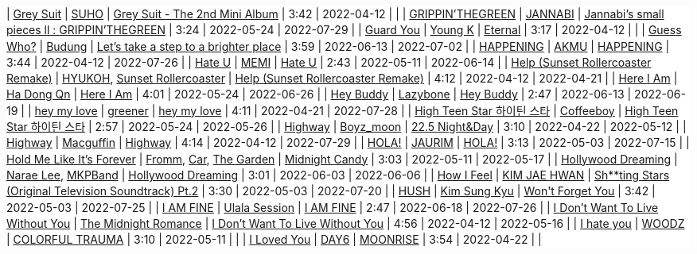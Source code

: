 | [Grey Suit](https://open.spotify.com/track/40wEuG76R9nFumrBp6PHwm) | [SUHO](https://open.spotify.com/artist/5zkf2Na8DKKJmtWX5Xrx3m) | [Grey Suit \- The 2nd Mini Album](https://open.spotify.com/album/7tZyxlG9PNEBwrxMbIJdoB) | 3:42 | 2022-04-12 |  |
| [GRIPPIN’THEGREEN](https://open.spotify.com/track/6hHjsUiAuUcTtsvDXFvPFk) | [JANNABI](https://open.spotify.com/artist/2SY6OktZyMLdOnscX3DCyS) | [Jannabi’s small pieces ll : GRIPPIN’THEGREEN](https://open.spotify.com/album/1JKiz2WDaNak1fPjmNG1Vt) | 3:24 | 2022-05-24 | 2022-07-29 |
| [Guard You](https://open.spotify.com/track/3AQLNP4d68hIenp2KpwLlp) | [Young K](https://open.spotify.com/artist/34HmvZztvxqAo2mBSAieRe) | [Eternal](https://open.spotify.com/album/6JuoNIefYEpSGTT0lUMIX3) | 3:17 | 2022-04-12 |  |
| [Guess Who?](https://open.spotify.com/track/7LsHODr3Z7Q3AYgOyuQ2dx) | [Budung](https://open.spotify.com/artist/4RtxNIrPXlf3cTtIsuEWMi) | [Let’s take a step to a brighter place](https://open.spotify.com/album/33myALTzpif1l5ApybO8pk) | 3:59 | 2022-06-13 | 2022-07-02 |
| [HAPPENING](https://open.spotify.com/track/4bvIzUmw8dl9r1PDz6OGZv) | [AKMU](https://open.spotify.com/artist/6OwKE9Ez6ALxpTaKcT5ayv) | [HAPPENING](https://open.spotify.com/album/2I4HYm29uKgBjRtPpiFULg) | 3:44 | 2022-04-12 | 2022-07-26 |
| [Hate U](https://open.spotify.com/track/4ueUHXReK3sHdgRuxU45uY) | [MEMI](https://open.spotify.com/artist/2IJQZNh2eIR9a21uq494UA) | [Hate U](https://open.spotify.com/album/1YbnGOAtb3gBTElItID7TJ) | 2:43 | 2022-05-11 | 2022-06-14 |
| [Help \(Sunset Rollercoaster Remake\)](https://open.spotify.com/track/58C85JaneCTbZO0d9oQWEh) | [HYUKOH](https://open.spotify.com/artist/57okaLdCtv3nVBSn5otJkp), [Sunset Rollercoaster](https://open.spotify.com/artist/7BqRcZsHYYQeqMAOp7e532) | [Help \(Sunset Rollercoaster Remake\)](https://open.spotify.com/album/6agvtrq5ueMLJhJa5NiwKq) | 4:12 | 2022-04-12 | 2022-04-21 |
| [Here I Am](https://open.spotify.com/track/1ICoFDPrfZJq0Q8x9PxWZV) | [Ha Dong Qn](https://open.spotify.com/artist/7gjNpUcKOWzo2jnN7VsxoQ) | [Here I Am](https://open.spotify.com/album/1PXRZirPD7AJSe05EwLe0s) | 4:01 | 2022-05-24 | 2022-06-26 |
| [Hey Buddy](https://open.spotify.com/track/3M8wH1NBH8dwXtPA15a8kf) | [Lazybone](https://open.spotify.com/artist/6xP2saE1VcgnPlroMk0F8k) | [Hey Buddy](https://open.spotify.com/album/2HDFYIbqGYdkTNEl0gPrn3) | 2:47 | 2022-06-13 | 2022-06-19 |
| [hey my love](https://open.spotify.com/track/1fTsLda2k2PHbJulJmiBiv) | [greener](https://open.spotify.com/artist/6WRFiRBH2m7RdV63sKxlzq) | [hey my love](https://open.spotify.com/album/1iO9rBXyLhEbNvsyK9jDXU) | 4:11 | 2022-04-21 | 2022-07-28 |
| [High Teen Star 하이틴 스타](https://open.spotify.com/track/0h82aIPBXFlt7zHIgDslkP) | [Coffeeboy](https://open.spotify.com/artist/5F0ZKImhec2HLnFQzsl1CM) | [High Teen Star 하이틴 스타](https://open.spotify.com/album/6Cyv09QDAHZkvyd6ThE0YE) | 2:57 | 2022-05-24 | 2022-05-26 |
| [Highway](https://open.spotify.com/track/6g90q5OxuYT6FY5POVLbII) | [Boyz\_moon](https://open.spotify.com/artist/5aAxIm2TceztaZpbQnrxtB) | [22.5 Night&Day](https://open.spotify.com/album/4GurrYb465ebuulUNrGOP4) | 3:10 | 2022-04-22 | 2022-05-12 |
| [Highway](https://open.spotify.com/track/3HuvkpFoG2ZjIbJ5l7XDYW) | [Macguffin](https://open.spotify.com/artist/0gnodTptHI3U140iAE7HDl) | [Highway](https://open.spotify.com/album/2KDtUanUM8jVd9jeIzYZGk) | 4:14 | 2022-04-12 | 2022-07-29 |
| [HOLA!](https://open.spotify.com/track/677NB7UXGFoXMn2Nlk5yS6) | [JAURIM](https://open.spotify.com/artist/6evmYxFbDSIHilUaYC9MhL) | [HOLA!](https://open.spotify.com/album/3hV4UVXS8ijrebLmwFKvo6) | 3:13 | 2022-05-03 | 2022-07-15 |
| [Hold Me Like It’s Forever](https://open.spotify.com/track/6QZJTunvjAU44kpXzDNXzn) | [Fromm](https://open.spotify.com/artist/4ht1mwP4ouSu79jOOktCY3), [Car](https://open.spotify.com/artist/4IwZDPPzFIVVN2DSVudIZO), [The Garden](https://open.spotify.com/artist/60OalAUIgelvXUGPkrFm6O) | [Midnight Candy](https://open.spotify.com/album/6jU28TIxDs4HEkaJ4ea2zO) | 3:03 | 2022-05-11 | 2022-05-17 |
| [Hollywood Dreaming](https://open.spotify.com/track/0FZsFe8LMDz2i5bywe6KPU) | [Narae Lee](https://open.spotify.com/artist/2BfdOTwtSqVgQlahK3cSO1), [MKPBand](https://open.spotify.com/artist/7EvDe1CLV4Mydlm0rOpWS2) | [Hollywood Dreaming](https://open.spotify.com/album/7wK5BDnTw9pj7h1QNERdeN) | 3:01 | 2022-06-03 | 2022-06-06 |
| [How I Feel](https://open.spotify.com/track/2vKSw5J9pYA6KS1qOPr1mZ) | [KIM JAE HWAN](https://open.spotify.com/artist/7LdZwtnhfB1GoC9SE9tvyb) | [Sh\*\*ting Stars \(Original Television Soundtrack\) Pt.2](https://open.spotify.com/album/2UBqOAsDy3N791Ndn4lUWr) | 3:30 | 2022-05-03 | 2022-07-20 |
| [HUSH](https://open.spotify.com/track/3ytqIDBXmnKD62m2ezyH5I) | [Kim Sung Kyu](https://open.spotify.com/artist/56mV6FhCrg12O6mOTLxo73) | [Won't Forget You](https://open.spotify.com/album/5YAKoVELgEDXMao7RHtft9) | 3:42 | 2022-05-03 | 2022-07-25 |
| [I AM FINE](https://open.spotify.com/track/3B7f8nNtTeZ2KGwnK2Yc9Q) | [Ulala Session](https://open.spotify.com/artist/2EFJSNZzGSfLXMfAaxbK2A) | [I AM FINE](https://open.spotify.com/album/4e29onVlOB70Pr4fsO7yJX) | 2:47 | 2022-06-18 | 2022-07-26 |
| [I Don’t Want To Live Without You](https://open.spotify.com/track/0OJmMcuSinPLXoWSb1MOLN) | [The Midnight Romance](https://open.spotify.com/artist/0pBFhZQVWFUZF6ChBiEsBi) | [I Don’t Want To Live Without You](https://open.spotify.com/album/1BzaYuNzCpY49BouMw53KL) | 4:56 | 2022-04-12 | 2022-05-16 |
| [I hate you](https://open.spotify.com/track/1XlSkQeITGEv8r6HIZfpfX) | [WOODZ](https://open.spotify.com/artist/6y9nlaoynxSvoTGY09Vdcy) | [COLORFUL TRAUMA](https://open.spotify.com/album/2A3y4U3r7xzgicuJYisnOe) | 3:10 | 2022-05-11 |  |
| [I Loved You](https://open.spotify.com/track/780nTLMKXf6kX1B2yq1dFa) | [DAY6](https://open.spotify.com/artist/5TnQc2N1iKlFjYD7CPGvFc) | [MOONRISE](https://open.spotify.com/album/4cIBNWCiJdOupf3cjuKpvG) | 3:54 | 2022-04-22 |  |